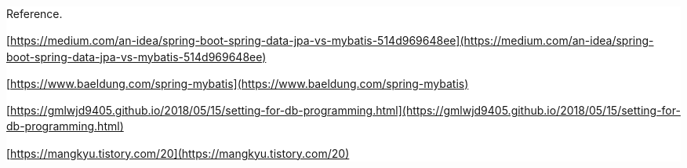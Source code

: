 
Reference.

[https://medium.com/an-idea/spring-boot-spring-data-jpa-vs-mybatis-514d969648ee](https://medium.com/an-idea/spring-boot-spring-data-jpa-vs-mybatis-514d969648ee)

[https://www.baeldung.com/spring-mybatis](https://www.baeldung.com/spring-mybatis)

[https://gmlwjd9405.github.io/2018/05/15/setting-for-db-programming.html](https://gmlwjd9405.github.io/2018/05/15/setting-for-db-programming.html)

[https://mangkyu.tistory.com/20](https://mangkyu.tistory.com/20)